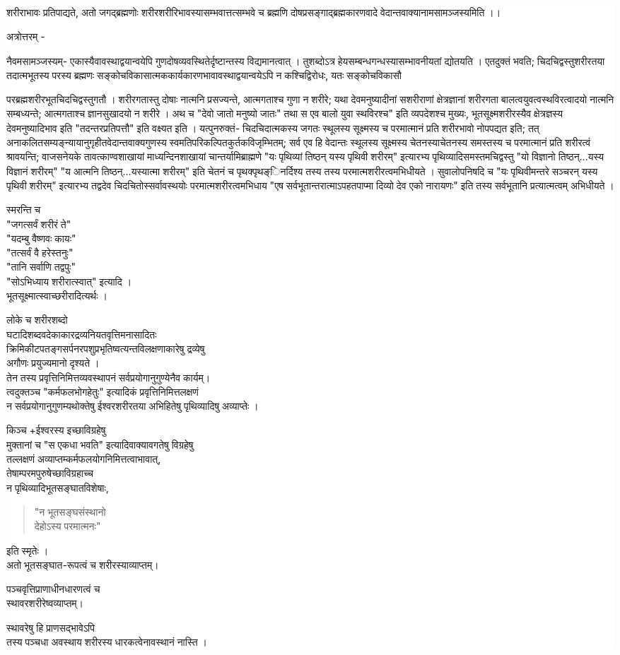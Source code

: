 शरीराभावः प्रतिपाद्यते, अतो जगद्ब्रह्मणोः शरीरशरीरिभावस्यासम्भवात्तत्सम्भवे च ब्रह्मणि दोषप्रसङ्गाद्ब्रह्मकारणवादे वेदान्तवाक्यानामसामञ्जस्यमिति ।।

अत्रोत्तरम् -

नैवमसामञ्जस्यम्- एकास्यैवावस्थाद्वयान्वयेपि गुणदोषव्यवस्थितेर्दृष्टान्तस्य विद्यमानत्वात् । तुशब्दोऽत्र हेयसम्बन्धगन्धस्यासम्भावनीयतां द्योतयति । एतदुक्तं भवति; चिदचिद्वस्तुशरीरतया तदात्मभूतस्य परस्य ब्रह्मणः सङ्कोचविकासात्मककार्यकारणभावावस्थाद्वयान्वयेऽपि न कश्चिद्विरोधः, यतः सङ्कोचविकासौ

परब्रह्मशरीरभूतचिदचिद्वस्तुगतौ । शरीरगतास्तु दोषाः नात्मनि प्रसज्यन्ते, आत्मगताश्च गुणा न शरीरे; यथा देवमनुष्यादीनां सशरीराणां क्षेत्रज्ञानां शरीरगता बालत्वयुवत्वस्थविरत्वादयो नात्मनि सम्बध्यन्ते; आत्मगताश्च ज्ञानसुखादयो न शरीरे । अथ च "देवो जातो मनुष्यो जातः" तथा स एव बालो युवा स्थविरश्च" इति व्यपदेशश्च मुख्यः, भूतसूक्ष्मशरीरस्यैव क्षेत्रज्ञस्य देवमनुष्यादिभाव इति "तदन्तरप्रतिपत्तौ" इति वक्ष्यत इति । यत्पुनरुक्तं- चिदचिदात्मकस्य जगतः स्थूलस्य सूक्ष्मस्य च परमात्मानं प्रति शरीरभावो नोपपद्यत इति; तत् अनाकलितसम्यङ्न्यायानुगृहीतवेदान्तवाक्यगुणस्य स्वमतिपरिकल्पितकुर्तकविजृम्भितम्; सर्व एव हि वेदान्तः स्थूलस्य सूक्ष्मस्य चेतनस्याचेतनस्य समस्तस्य च परमात्मानं प्रति शरीरत्वं श्रावयन्ति; वाजसनेयके तावत्काण्वशाखायां माध्यन्दिनशाखायां चान्तर्यामिब्राह्मणे "यः पृथिव्यां तिष्ठन् यस्य पृथिवी शरीरम्" इत्यारभ्य पृथिव्यादिसमस्तमचिद्वस्तु "यो विज्ञानो तिष्ठन्...यस्य विज्ञानं शरीरम्" "य आत्मनि तिष्ठन्...यस्यात्मा शरीरम्" इति चेतनं च पृथक्पृथङ्िनर्दिश्य तस्य तस्य परमात्मशरीरत्वमभिधीयते । सुवालोपनिषदि च "यः पृथिवीमन्तरे सञ्चरन् यस्य पृथिवी शरीरम्" इत्यारभ्य तद्वदेव चिदचितोस्सर्वावस्थयोः परमात्मशरीरत्वमभिधाय "एष सर्वभूतान्तरात्माऽपहतपाप्मा दिव्यो देव एको नारायणः" इति तस्य सर्वभूतानि प्रत्यात्मत्वम् अभिधीयते । 

स्मरन्ति च  
"जगत्सर्वं शरीरं ते"  
"यदम्बु वैष्णवः कायः"  
"तत्सर्वं वै हरेस्तनुः"  
"तानि सर्वाणि तद्वपुः"  
"सोऽभिध्याय शरीरात्स्वात्" इत्यादि ।  
भूतसूक्ष्मात्स्वाच्छरीरादित्यर्थः । 

लोके च शरीरशब्दो  
घटादिशब्दवदेकाकारद्रव्यनियतवृत्तिमनासादितः  
क्रिमिकीटपतङ्गसर्पनरपशुप्रभृतिष्वत्यन्तविलक्षणाकारेषु द्रव्येषु  
अगौणः प्रयुज्यमानो दृश्यते ।  
तेन तस्य प्रवृत्तिनिमित्तव्यवस्थापनं सर्वप्रयोगानुगुण्येनैव कार्यम्।  
त्वदुक्तञ्च "कर्मफलभोगहेतुः" इत्यादिकं प्रवृत्तिनिमित्तलक्षणं  
न सर्वप्रयोगानुगुणम्यथोक्तेषु ईश्वरशरीरतया अभिहितेषु पृथिव्यादिषु अव्याप्तेः ।  

किञ्च +ईश्वरस्य इच्छाविग्रहेषु  
मुक्तानां च "स एकधा भवति" इत्यादिवाक्यावगतेषु विग्रहेषु  
तल्लक्षणं अव्याप्तम्कर्मफलयोगनिमित्तत्वाभावात्,  
तेषाम्परमपुरुषेच्छाविग्रहाच्च  
न पृथिव्यादिभूतसङ्घातविशेषाः,   

> "न भूतसङ्घसंस्थानो  
देहोऽस्य परमात्मनः" 

इति स्मृतेः ।  
अतो भूतसङ्घात-रूपत्वं च शरीरस्याव्याप्तम्।   

पञ्चवृत्तिप्राणाधीनधारणत्वं च  
स्थावरशरीरेष्वव्याप्तम्।  

स्थावरेषु हि प्राणसद्भावेऽपि  
तस्य पञ्चधा अवस्थाय शरीरस्य धारकत्वेनावस्थानं नास्ति । 
